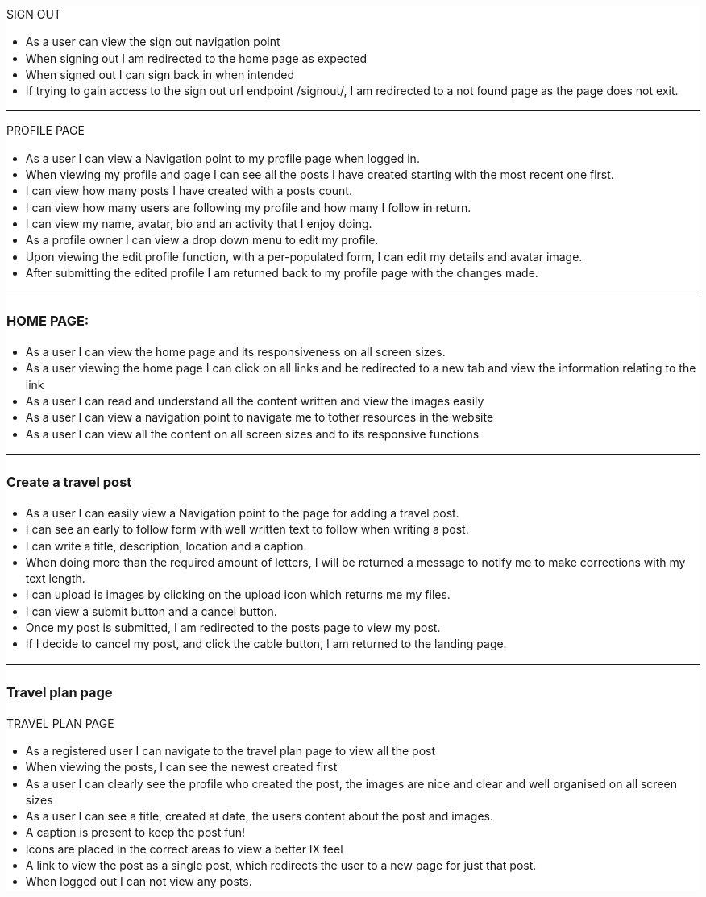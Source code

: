 SIGN OUT
- As a user can view the sign out navigation point 
- When signing out I am redirected to the home page as expected 
- When signed out I can sign back in when intended
- If trying to gain access to the sign out url endpoint /signout/, I am redirected to a not found page as the page does not exit.

---

PROFILE PAGE
- As a user I can view a Navigation point to my profile page when logged in.
- When viewing my profile and page I can see all the posts I have created starting with the most recent one first.
- I can view how many posts I have created with a posts count.
- I can view how many users are following my profile and how many I follow in return.
- I can view my name, avatar, bio and an activity that I enjoy doing.
- As a profile owner I can view a drop down menu to edit my profile.
- Upon viewing the edit profile function, with a per-populated form, I can edit my details and avatar image.
- After submitting the edited profile I am returned back to my profile page with the changes made.

----

### HOME PAGE:
- As a user I can view the home page and its responsiveness on all screen sizes.
-  As a user viewing the home page I can click on all links and be redirected to a new tab and view the information relating to the link
- As a user I can read and understand all the content written and view the images easily 
- As a user I can view a navigation point to navigate me to tother resources in the website 
-  As a user I can view all the content on all screen sizes and to its responsive functions 

---

### Create a travel post
- As a user I can easily view a Navigation point to the page for adding a travel post.
- I can see an early to follow form with well written text to follow when writing a post.
- I can write a title, description, location and a caption.
- When doing more than the required amount of letters, I will be returned a message to notify me to make corrections with my text length.
- I can upload is images by clicking on the upload icon which returns me my files.
- I can view a submit button and a cancel button.
- Once my post is submitted, I am redirected to the posts page to view my post.
- If I decide to cancel my post, and click the cable button, I am returned to the landing page.

---

### Travel plan page

TRAVEL PLAN PAGE
- As a registered user I can navigate to the travel plan page to view all the post
- When viewing the posts, I can see the newest created first
- As a user I can clearly see the profile who created the post, the images are nice and clear and well organised on all screen sizes
- As a user I can see a title, created at date, the users content about the post and images.
- A caption is present to keep the post fun!
- Icons are placed in the correct areas to view a better IX feel
- A link to view the post as a single post, which redirects the user to a new page for just that post.
- When logged out I can not view any posts.
